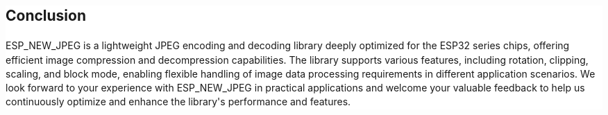 ## Conclusion

ESP_NEW_JPEG is a lightweight JPEG encoding and decoding library deeply optimized for the ESP32 series chips, offering efficient image compression and decompression capabilities. The library supports various features, including rotation, clipping, scaling, and block mode, enabling flexible handling of image data processing requirements in different application scenarios. We look forward to your experience with ESP_NEW_JPEG in practical applications and welcome your valuable feedback to help us continuously optimize and enhance the library's performance and features.
